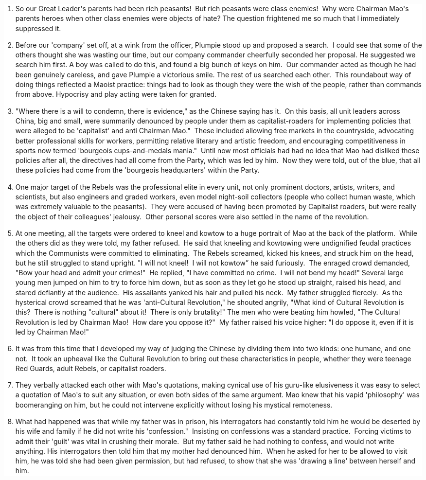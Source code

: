 1. So our Great Leader's parents had been rich peasants!  But rich peasants were class enemies!  Why were Chairman Mao's parents heroes when other class enemies were objects of hate? The question frightened me so much that I immediately suppressed it.

1. Before our 'company' set off, at a wink from the officer, Plumpie stood up and proposed a search.  I could see that some of the others thought she was wasting our time, but our company commander cheerfully seconded her proposal. He suggested we search him first.  A boy was called to do this, and found a big bunch of keys on him.  Our commander acted as though he had been genuinely careless, and gave Plumpie a victorious smile.  The rest of us searched each other.  This roundabout way of doing things reflected a Maoist practice: things had to look as though they were the wish of the people, rather than commands from above. Hypocrisy and play acting were taken for granted.

1. "Where there is a will to condemn, there is evidence," as the Chinese saying has it.  On this basis, all unit leaders across China, big and small, were summarily denounced by people under them as capitalist-roaders for implementing policies that were alleged to be 'capitalist' and anti Chairman Mao."  These included allowing free markets in the countryside, advocating better professional skills for workers, permitting relative literary and artistic freedom, and encouraging competitiveness in sports now termed 'bourgeois cups-and-medals mania."  Until now most officials had had no idea that Mao had disliked these policies after all, the directives had all come from the Party, which was led by him.  Now they were told, out of the blue, that all these policies had come from the 'bourgeois headquarters' within the Party.

1. One major target of the Rebels was the professional elite in every unit, not only prominent doctors, artists, writers, and scientists, but also engineers and graded workers, even model night-soil collectors (people who collect human waste, which was extremely valuable to the peasants).  They were accused of having been promoted by Capitalist roaders, but were really the object of their colleagues' jealousy.  Other personal scores were also settled in the name of the revolution.

1. At one meeting, all the targets were ordered to kneel and kowtow to a huge portrait of Mao at the back of the platform.  While the others did as they were told, my father refused.  He said that kneeling and kowtowing were undignified feudal practices which the Communists were committed to eliminating.  The Rebels screamed, kicked his knees, and struck him on the head, but he still struggled to stand upright.  "I will not kneel!  I will not kowtow” he said furiously.  The enraged crowd demanded, "Bow your head and admit your crimes!"  He replied, "I have committed no crime.  I will not bend my head!" Several large young men jumped on him to try to force him down, but as soon as they let go he stood up straight, raised his head, and stared defiantly at the audience.  His assailants yanked his hair and pulled his neck.  My father struggled fiercely.  As the hysterical crowd screamed that he was 'anti-Cultural Revolution," he shouted angrily, "What kind of Cultural Revolution is this?  There is nothing "cultural" about it!  There is only brutality!" The men who were beating him howled, "The Cultural Revolution is led by Chairman Mao!  How dare you oppose it?"  My father raised his voice higher: "I do oppose it, even if it is led by Chairman Mao!"

1. It was from this time that I developed my way of judging the Chinese by dividing them into two kinds: one humane, and one not.  It took an upheaval like the Cultural Revolution to bring out these characteristics in people, whether they were teenage Red Guards, adult Rebels, or capitalist roaders.

1. They verbally attacked each other with Mao's quotations, making cynical use of his guru-like elusiveness it was easy to select a quotation of Mao's to suit any situation, or even both sides of the same argument. Mao knew that his vapid 'philosophy' was boomeranging on him, but he could not intervene explicitly without losing his mystical remoteness.

1. What had happened was that while my father was in prison, his interrogators had constantly told him he would be deserted by his wife and family if he did not write his 'confession."  Insisting on confessions was a standard practice.  Forcing victims to admit their 'guilt' was vital in crushing their morale.  But my father said he had nothing to confess, and would not write anything.  His interrogators then told him that my mother had denounced him.  When he asked for her to be allowed to visit him, he was told she had been given permission, but had refused, to show that she was 'drawing a line' between herself and him. 
